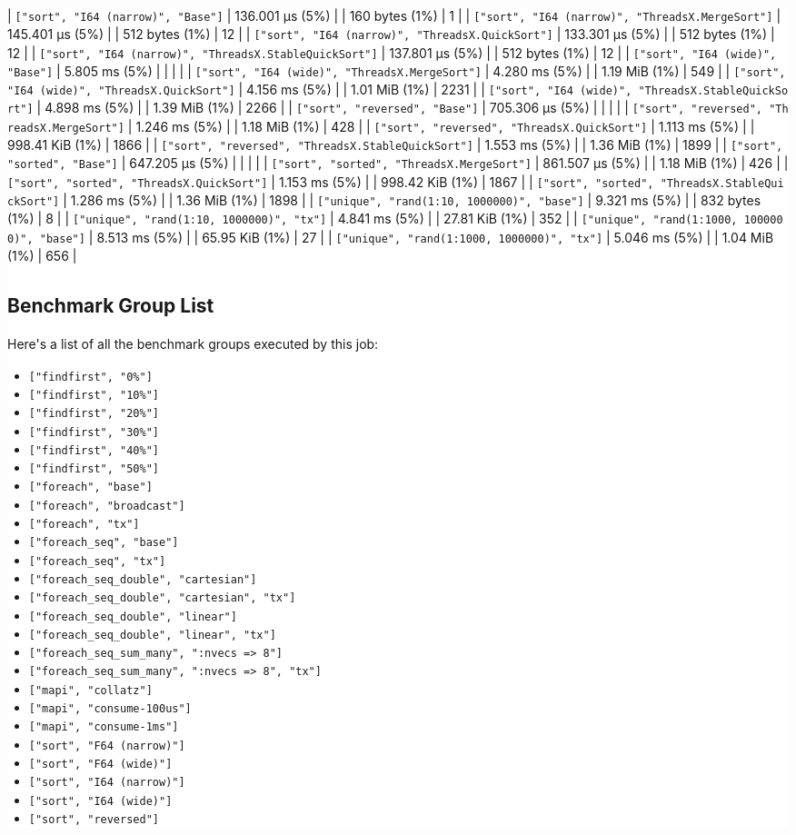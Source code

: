 | `["sort", "I64 (narrow)", "Base"]`                                 | 136.001 μs (5%) |           |  160 bytes (1%) |           1 |
| `["sort", "I64 (narrow)", "ThreadsX.MergeSort"]`                   | 145.401 μs (5%) |           |  512 bytes (1%) |          12 |
| `["sort", "I64 (narrow)", "ThreadsX.QuickSort"]`                   | 133.301 μs (5%) |           |  512 bytes (1%) |          12 |
| `["sort", "I64 (narrow)", "ThreadsX.StableQuickSort"]`             | 137.801 μs (5%) |           |  512 bytes (1%) |          12 |
| `["sort", "I64 (wide)", "Base"]`                                   |   5.805 ms (5%) |           |                 |             |
| `["sort", "I64 (wide)", "ThreadsX.MergeSort"]`                     |   4.280 ms (5%) |           |   1.19 MiB (1%) |         549 |
| `["sort", "I64 (wide)", "ThreadsX.QuickSort"]`                     |   4.156 ms (5%) |           |   1.01 MiB (1%) |        2231 |
| `["sort", "I64 (wide)", "ThreadsX.StableQuickSort"]`               |   4.898 ms (5%) |           |   1.39 MiB (1%) |        2266 |
| `["sort", "reversed", "Base"]`                                     | 705.306 μs (5%) |           |                 |             |
| `["sort", "reversed", "ThreadsX.MergeSort"]`                       |   1.246 ms (5%) |           |   1.18 MiB (1%) |         428 |
| `["sort", "reversed", "ThreadsX.QuickSort"]`                       |   1.113 ms (5%) |           | 998.41 KiB (1%) |        1866 |
| `["sort", "reversed", "ThreadsX.StableQuickSort"]`                 |   1.553 ms (5%) |           |   1.36 MiB (1%) |        1899 |
| `["sort", "sorted", "Base"]`                                       | 647.205 μs (5%) |           |                 |             |
| `["sort", "sorted", "ThreadsX.MergeSort"]`                         | 861.507 μs (5%) |           |   1.18 MiB (1%) |         426 |
| `["sort", "sorted", "ThreadsX.QuickSort"]`                         |   1.153 ms (5%) |           | 998.42 KiB (1%) |        1867 |
| `["sort", "sorted", "ThreadsX.StableQuickSort"]`                   |   1.286 ms (5%) |           |   1.36 MiB (1%) |        1898 |
| `["unique", "rand(1:10, 1000000)", "base"]`                        |   9.321 ms (5%) |           |  832 bytes (1%) |           8 |
| `["unique", "rand(1:10, 1000000)", "tx"]`                          |   4.841 ms (5%) |           |  27.81 KiB (1%) |         352 |
| `["unique", "rand(1:1000, 1000000)", "base"]`                      |   8.513 ms (5%) |           |  65.95 KiB (1%) |          27 |
| `["unique", "rand(1:1000, 1000000)", "tx"]`                        |   5.046 ms (5%) |           |   1.04 MiB (1%) |         656 |

## Benchmark Group List
Here's a list of all the benchmark groups executed by this job:

- `["findfirst", "0%"]`
- `["findfirst", "10%"]`
- `["findfirst", "20%"]`
- `["findfirst", "30%"]`
- `["findfirst", "40%"]`
- `["findfirst", "50%"]`
- `["foreach", "base"]`
- `["foreach", "broadcast"]`
- `["foreach", "tx"]`
- `["foreach_seq", "base"]`
- `["foreach_seq", "tx"]`
- `["foreach_seq_double", "cartesian"]`
- `["foreach_seq_double", "cartesian", "tx"]`
- `["foreach_seq_double", "linear"]`
- `["foreach_seq_double", "linear", "tx"]`
- `["foreach_seq_sum_many", ":nvecs => 8"]`
- `["foreach_seq_sum_many", ":nvecs => 8", "tx"]`
- `["mapi", "collatz"]`
- `["mapi", "consume-100us"]`
- `["mapi", "consume-1ms"]`
- `["sort", "F64 (narrow)"]`
- `["sort", "F64 (wide)"]`
- `["sort", "I64 (narrow)"]`
- `["sort", "I64 (wide)"]`
- `["sort", "reversed"]`